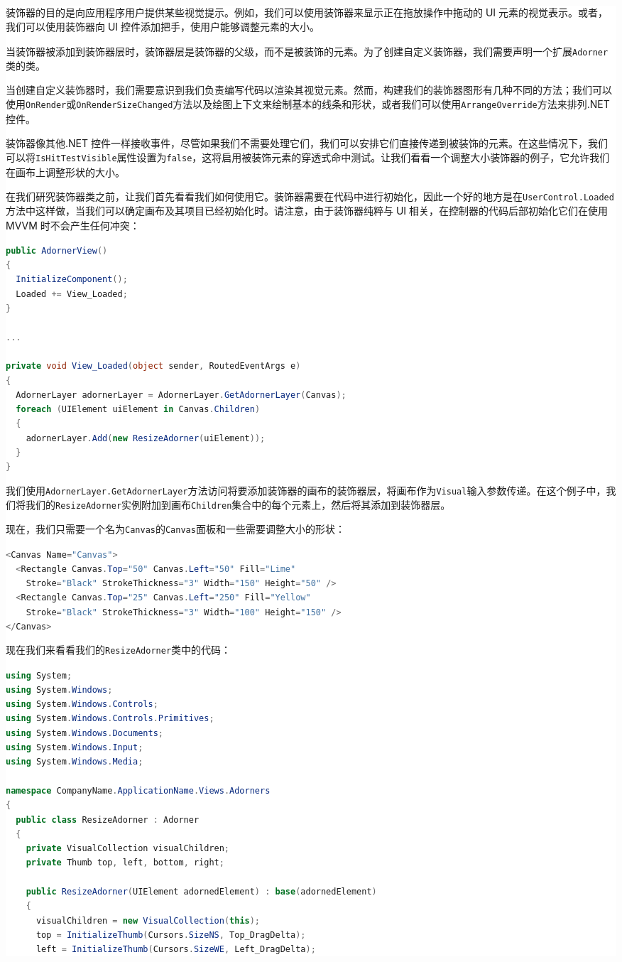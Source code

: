 装饰器的目的是向应用程序用户提供某些视觉提示。例如，我们可以使用装饰器来显示正在拖放操作中拖动的 UI 元素的视觉表示。或者，我们可以使用装饰器向 UI 控件添加把手，使用户能够调整元素的大小。

当装饰器被添加到装饰器层时，装饰器层是装饰器的父级，而不是被装饰的元素。为了创建自定义装饰器，我们需要声明一个扩展`Adorner`类的类。

当创建自定义装饰器时，我们需要意识到我们负责编写代码以渲染其视觉元素。然而，构建我们的装饰器图形有几种不同的方法；我们可以使用`OnRender`或`OnRenderSizeChanged`方法以及绘图上下文来绘制基本的线条和形状，或者我们可以使用`ArrangeOverride`方法来排列.NET 控件。

装饰器像其他.NET 控件一样接收事件，尽管如果我们不需要处理它们，我们可以安排它们直接传递到被装饰的元素。在这些情况下，我们可以将`IsHitTestVisible`属性设置为`false`，这将启用被装饰元素的穿透式命中测试。让我们看看一个调整大小装饰器的例子，它允许我们在画布上调整形状的大小。

在我们研究装饰器类之前，让我们首先看看我们如何使用它。装饰器需要在代码中进行初始化，因此一个好的地方是在`UserControl.Loaded`方法中这样做，当我们可以确定画布及其项目已经初始化时。请注意，由于装饰器纯粹与 UI 相关，在控制器的代码后部初始化它们在使用 MVVM 时不会产生任何冲突：

```cs
public AdornerView()
{
  InitializeComponent();
  Loaded += View_Loaded;
}

... 

private void View_Loaded(object sender, RoutedEventArgs e) 
{ 
  AdornerLayer adornerLayer = AdornerLayer.GetAdornerLayer(Canvas); 
  foreach (UIElement uiElement in Canvas.Children) 
  { 
    adornerLayer.Add(new ResizeAdorner(uiElement)); 
  } 
} 
```

我们使用`AdornerLayer.GetAdornerLayer`方法访问将要添加装饰器的画布的装饰器层，将画布作为`Visual`输入参数传递。在这个例子中，我们将我们的`ResizeAdorner`实例附加到画布`Children`集合中的每个元素上，然后将其添加到装饰器层。

现在，我们只需要一个名为`Canvas`的`Canvas`面板和一些需要调整大小的形状：

```cs
<Canvas Name="Canvas"> 
  <Rectangle Canvas.Top="50" Canvas.Left="50" Fill="Lime"  
    Stroke="Black" StrokeThickness="3" Width="150" Height="50" /> 
  <Rectangle Canvas.Top="25" Canvas.Left="250" Fill="Yellow"  
    Stroke="Black" StrokeThickness="3" Width="100" Height="150" /> 
</Canvas> 
```

现在我们来看看我们的`ResizeAdorner`类中的代码：

```cs
using System; 
using System.Windows; 
using System.Windows.Controls; 
using System.Windows.Controls.Primitives; 
using System.Windows.Documents; 
using System.Windows.Input; 
using System.Windows.Media; 

namespace CompanyName.ApplicationName.Views.Adorners 
{ 
  public class ResizeAdorner : Adorner 
  { 
    private VisualCollection visualChildren; 
    private Thumb top, left, bottom, right; 

    public ResizeAdorner(UIElement adornedElement) : base(adornedElement) 
    { 
      visualChildren = new VisualCollection(this); 
      top = InitializeThumb(Cursors.SizeNS, Top_DragDelta); 
      left = InitializeThumb(Cursors.SizeWE, Left_DragDelta); 
```